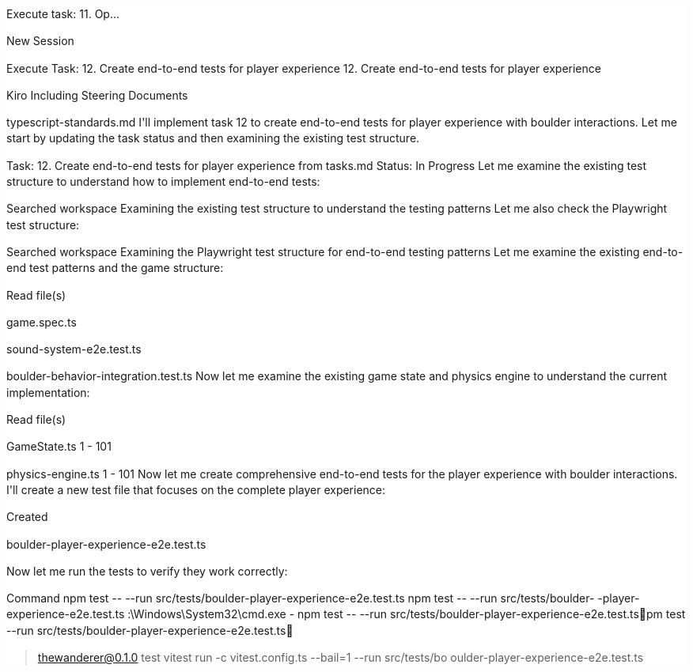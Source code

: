 Execute task: 11. Op...

New Session





Execute Task: 12. Create end-to-end tests for player experience 12. Create end-to-end tests for player experience

Kiro
Including Steering Documents

typescript-standards.md
I'll implement task 12 to create end-to-end tests for player experience with boulder interactions. Let me start by updating the task status and then examining the existing test structure.

Task: 12. Create end-to-end tests for player experience from 
tasks.md
Status: In Progress
Let me examine the existing test structure to understand how to implement end-to-end tests:

Searched workspace
Examining the existing test structure to understand the testing patterns
Let me also check the Playwright test structure:

Searched workspace
Examining the Playwright test structure for end-to-end testing patterns
Let me examine the existing end-to-end test patterns and the game structure:

Read file(s)

game.spec.ts

sound-system-e2e.test.ts

boulder-behavior-integration.test.ts
Now let me examine the existing game state and physics engine to understand the current implementation:

Read file(s)

GameState.ts 1 - 101

physics-engine.ts 1 - 101
Now let me create comprehensive end-to-end tests for the player experience with boulder interactions. I'll create a new test file that focuses on the complete player experience:

Created

boulder-player-experience-e2e.test.ts


Now let me run the tests to verify they work correctly:

Command
npm test -- --run src/tests/boulder-player-experience-e2e.test.ts
npm test -- --run src/tests/boulder-
-player-experience-e2e.test.ts
:\Windows\System32\cmd.exe - npm  test -- --run src/tests/boulder-player-experience-e2e.test.tspm test --run src/tests/boulder-player-experience-e2e.test.ts
> thewanderer@0.1.0 test
> vitest run -c vitest.config.ts --bail=1 --run src/tests/bo
oulder-player-experience-e2e.test.ts
